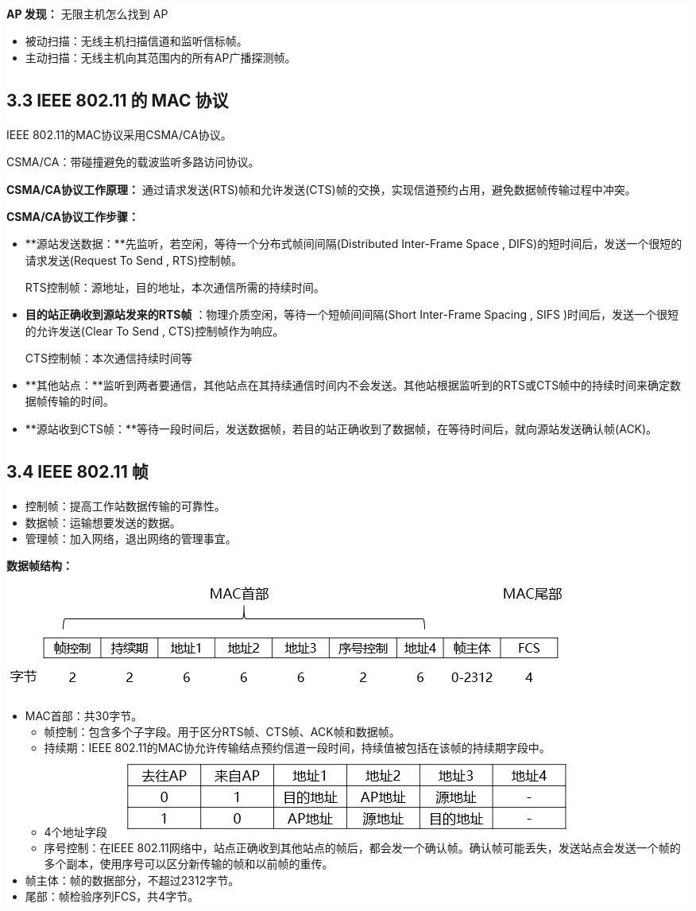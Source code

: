 **AP 发现：** 无限主机怎么找到 AP

- 被动扫描：无线主机扫描信道和监听信标帧。 
- 主动扫描：无线主机向其范围内的所有AP广播探测帧。 

## 3.3 IEEE 802.11 的 MAC 协议

IEEE 802.11的MAC协议采用CSMA/CA协议。

CSMA/CA：带碰撞避免的载波监听多路访问协议。

**CSMA/CA协议工作原理：**  通过请求发送(RTS)帧和允许发送(CTS)帧的交换，实现信道预约占用，避免数据帧传输过程中冲突。 

**CSMA/CA协议工作步骤：**

- **源站发送数据：**先监听，若空闲，等待一个分布式帧间间隔(Distributed Inter-Frame Space , DIFS)的短时间后，发送一个很短的请求发送(Request To Send , RTS)控制帧。

     RTS控制帧：源地址，目的地址，本次通信所需的持续时间。

- **目的站正确收到源站发来的RTS帧** ：物理介质空闲，等待一个短帧间间隔(Short Inter-Frame Spacing , SIFS )时间后，发送一个很短的允许发送(Clear To Send , CTS)控制帧作为响应。

     CTS控制帧：本次通信持续时间等

- **其他站点：**监听到两者要通信，其他站点在其持续通信时间内不会发送。其他站根据监听到的RTS或CTS帧中的持续时间来确定数据帧传输的时间。

- **源站收到CTS帧：**等待一段时间后，发送数据帧，若目的站正确收到了数据帧，在等待时间后，就向源站发送确认帧(ACK)。

## 3.4 IEEE 802.11 帧

- 控制帧：提高工作站数据传输的可靠性。
- 数据帧：运输想要发送的数据。
- 管理帧：加入网络，退出网络的管理事宜。

**数据帧结构：**

![](./image/28.png)

- MAC首部：共30字节。	
  - 帧控制：包含多个子字段。用于区分RTS帧、CTS帧、ACK帧和数据帧。
  - 持续期：IEEE 802.11的MAC协允许传输结点预约信道一段时间，持续值被包括在该帧的持续期字段中。
  - 4个地址字段![](./image/29.png)
  - 序号控制：在IEEE 802.11网络中，站点正确收到其他站点的帧后，都会发一个确认帧。确认帧可能丢失，发送站点会发送一个帧的多个副本，使用序号可以区分新传输的帧和以前帧的重传。
- 帧主体：帧的数据部分，不超过2312字节。
- 尾部：帧检验序列FCS，共4字节。
